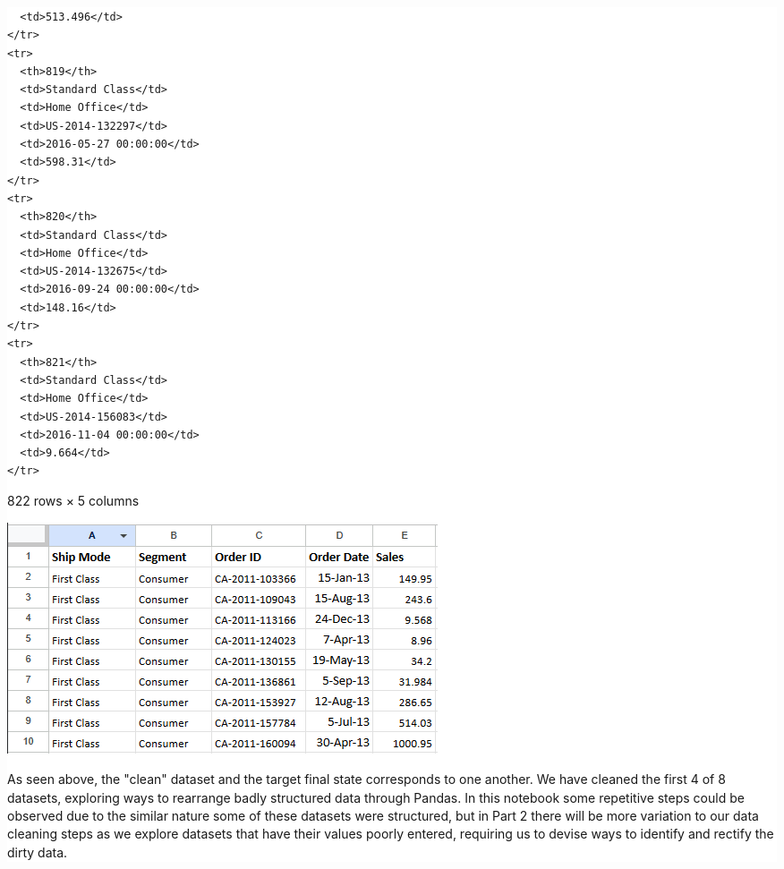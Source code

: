       <td>513.496</td>
    </tr>
    <tr>
      <th>819</th>
      <td>Standard Class</td>
      <td>Home Office</td>
      <td>US-2014-132297</td>
      <td>2016-05-27 00:00:00</td>
      <td>598.31</td>
    </tr>
    <tr>
      <th>820</th>
      <td>Standard Class</td>
      <td>Home Office</td>
      <td>US-2014-132675</td>
      <td>2016-09-24 00:00:00</td>
      <td>148.16</td>
    </tr>
    <tr>
      <th>821</th>
      <td>Standard Class</td>
      <td>Home Office</td>
      <td>US-2014-156083</td>
      <td>2016-11-04 00:00:00</td>
      <td>9.664</td>
    </tr>
  </tbody>
</table>
<p>822 rows × 5 columns</p>
</div>



![cleaned_data_4](/images/data_cleaning/data_clean_4.PNG)

As seen above, the "clean" dataset and the target final state corresponds to one another. We have cleaned the first 4 of 8 datasets, exploring ways to rearrange badly structured data through Pandas. In this notebook some repetitive steps could be observed due to the similar nature some of these datasets were structured, but in Part 2 there will be more variation to our data cleaning steps as we explore datasets that have their values poorly entered, requiring us to devise ways to identify and rectify the dirty data.
